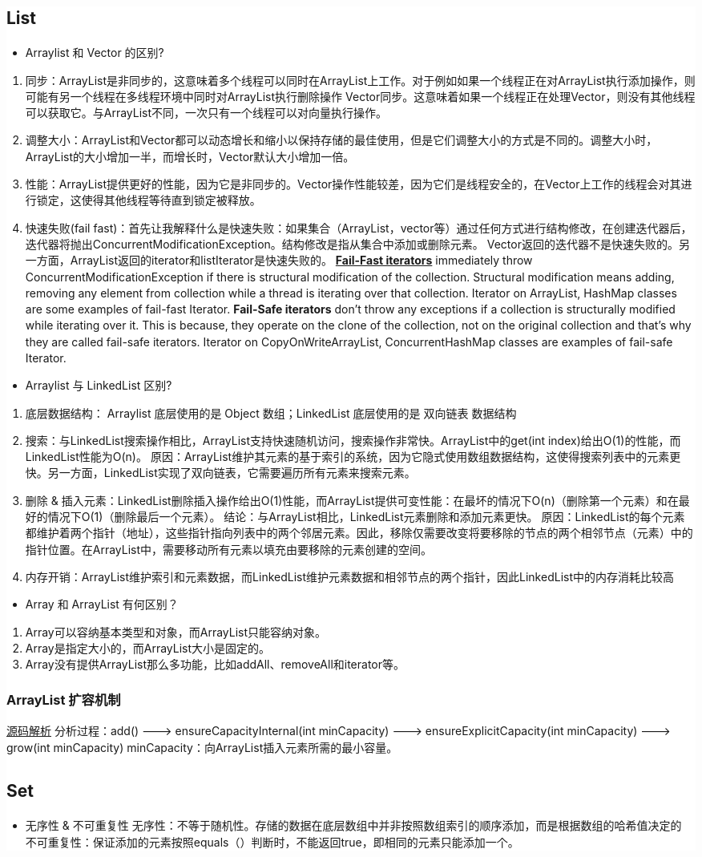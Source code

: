 ## List
- Arraylist 和 Vector 的区别?
1. 同步：ArrayList是非同步的，这意味着多个线程可以同时在ArrayList上工作。对于例如如果一个线程正在对ArrayList执行添加操作，则可能有另一个线程在多线程环境中同时对ArrayList执行删除操作
Vector同步。这意味着如果一个线程正在处理Vector，则没有其他线程可以获取它。与ArrayList不同，一次只有一个线程可以对向量执行操作。

2. 调整大小：ArrayList和Vector都可以动态增长和缩小以保持存储的最佳使用，但是它们调整大小的方式是不同的。调整大小时，ArrayList的大小增加一半，而增长时，Vector默认大小增加一倍。

3. 性能：ArrayList提供更好的性能，因为它是非同步的。Vector操作性能较差，因为它们是线程安全的，在Vector上工作的线程会对其进行锁定，这使得其他线程等待直到锁定被释放。

4. 快速失败(fail fast)：首先让我解释什么是快速失败：如果集合（ArrayList，vector等）通过任何方式进行结构修改，在创建迭代器后，迭代器将抛出ConcurrentModificationException。结构修改是指从集合中添加或删除元素。
Vector返回的迭代器不是快速失败的。另一方面，ArrayList返回的iterator和listIterator是快速失​​败的。
[**Fail-Fast iterators**](https://www.geeksforgeeks.org/fail-fast-fail-safe-iterators-java/) immediately throw ConcurrentModificationException if there is structural modification of the collection. Structural modification means adding, removing any element from collection while a thread is iterating over that collection. Iterator on ArrayList, HashMap classes are some examples of fail-fast Iterator.
**Fail-Safe iterators** don’t throw any exceptions if a collection is structurally modified while iterating over it. This is because, they operate on the clone of the collection, not on the original collection and that’s why they are called fail-safe iterators. Iterator on CopyOnWriteArrayList, ConcurrentHashMap classes are examples of fail-safe Iterator.

- Arraylist 与 LinkedList 区别?
1. 底层数据结构： Arraylist 底层使用的是 Object 数组；LinkedList 底层使用的是 双向链表 数据结构
2. 搜索：与LinkedList搜索操作相比，ArrayList支持快速随机访问，搜索操作非常快。ArrayList中的get(int index)给出O(1)的性能，而LinkedList性能为O(n)。
原因：ArrayList维护其元素的基于索引的系统，因为它隐式使用数组数据结构，这使得搜索列表中的元素更快。另一方面，LinkedList实现了双向链表，它需要遍历所有元素来搜索元素。

3. 删除 & 插入元素：LinkedList删除插入操作给出O(1)性能，而ArrayList提供可变性能：在最坏的情况下O(n)（删除第一个元素）和在最好的情况下O(1)（删除最后一个元素）。
结论：与ArrayList相比，LinkedList元素删除和添加元素更快。
原因：LinkedList的每个元素都维护着两个指针（地址），这些指针指向列表中的两个邻居元素。因此，移除仅需要改变将要移除的节点的两个相邻节点（元素）中的指针位置。在ArrayList中，需要移动所有元素以填充由要移除的元素创建的空间。

4. 内存开销：ArrayList维护索引和元素数据，而LinkedList维护元素数据和相邻节点的两个指针，因此LinkedList中的内存消耗比较高

- Array 和 ArrayList 有何区别？
1. Array可以容纳基本类型和对象，而ArrayList只能容纳对象。
2. Array是指定大小的，而ArrayList大小是固定的。
3. Array没有提供ArrayList那么多功能，比如addAll、removeAll和iterator等。

### ArrayList 扩容机制
[](https://www.cnblogs.com/kuoAT/p/6771653.html)
[源码解析](https://snailclimb.gitee.io/javaguide/#/docs/java/collection/ArrayList%E6%BA%90%E7%A0%81+%E6%89%A9%E5%AE%B9%E6%9C%BA%E5%88%B6%E5%88%86%E6%9E%90?id=_2-arraylist-%e6%a0%b8%e5%bf%83%e6%ba%90%e7%a0%81%e8%a7%a3%e8%af%bb)
分析过程：add() ---> ensureCapacityInternal(int minCapacity) ---> ensureExplicitCapacity(int minCapacity)  ---> grow(int minCapacity)
minCapacity：向ArrayList插入元素所需的最小容量。

## Set
- 无序性 & 不可重复性
无序性：不等于随机性。存储的数据在底层数组中并非按照数组索引的顺序添加，而是根据数组的哈希值决定的
不可重复性：保证添加的元素按照equals（）判断时，不能返回true，即相同的元素只能添加一个。
